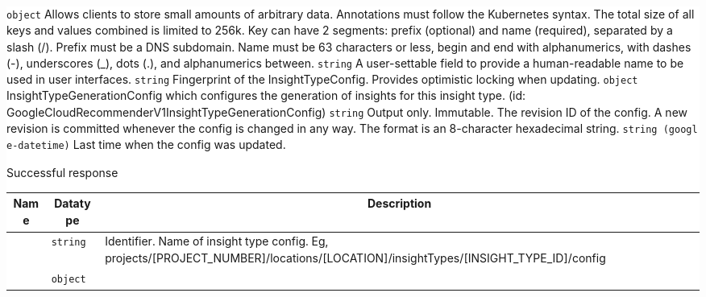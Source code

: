 <tr>
    <td><CopyableCode code="annotations" /></td>
    <td><code>object</code></td>
    <td>Allows clients to store small amounts of arbitrary data. Annotations must follow the Kubernetes syntax. The total size of all keys and values combined is limited to 256k. Key can have 2 segments: prefix (optional) and name (required), separated by a slash (/). Prefix must be a DNS subdomain. Name must be 63 characters or less, begin and end with alphanumerics, with dashes (-), underscores (_), dots (.), and alphanumerics between.</td>
</tr>
<tr>
    <td><CopyableCode code="displayName" /></td>
    <td><code>string</code></td>
    <td>A user-settable field to provide a human-readable name to be used in user interfaces.</td>
</tr>
<tr>
    <td><CopyableCode code="etag" /></td>
    <td><code>string</code></td>
    <td>Fingerprint of the InsightTypeConfig. Provides optimistic locking when updating.</td>
</tr>
<tr>
    <td><CopyableCode code="insightTypeGenerationConfig" /></td>
    <td><code>object</code></td>
    <td>InsightTypeGenerationConfig which configures the generation of insights for this insight type. (id: GoogleCloudRecommenderV1InsightTypeGenerationConfig)</td>
</tr>
<tr>
    <td><CopyableCode code="revisionId" /></td>
    <td><code>string</code></td>
    <td>Output only. Immutable. The revision ID of the config. A new revision is committed whenever the config is changed in any way. The format is an 8-character hexadecimal string.</td>
</tr>
<tr>
    <td><CopyableCode code="updateTime" /></td>
    <td><code>string (google-datetime)</code></td>
    <td>Last time when the config was updated.</td>
</tr>
</tbody>
</table>
</TabItem>
<TabItem value="billing_accounts_locations_insight_types_get_config">

Successful response

<table>
<thead>
    <tr>
    <th>Name</th>
    <th>Datatype</th>
    <th>Description</th>
    </tr>
</thead>
<tbody>
<tr>
    <td><CopyableCode code="name" /></td>
    <td><code>string</code></td>
    <td>Identifier. Name of insight type config. Eg, projects/[PROJECT_NUMBER]/locations/[LOCATION]/insightTypes/[INSIGHT_TYPE_ID]/config</td>
</tr>
<tr>
    <td><CopyableCode code="annotations" /></td>
    <td><code>object</code></td>